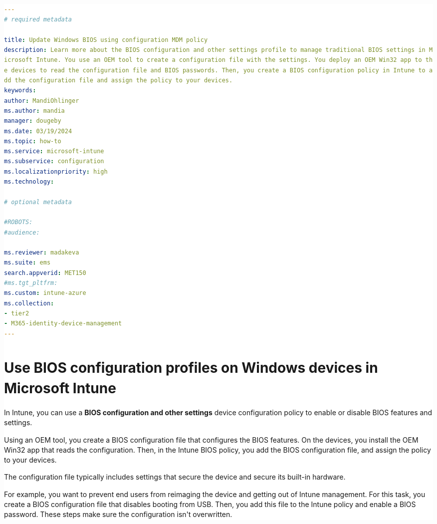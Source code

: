 ```yaml
---
# required metadata

title: Update Windows BIOS using configuration MDM policy
description: Learn more about the BIOS configuration and other settings profile to manage traditional BIOS settings in Microsoft Intune. You use an OEM tool to create a configuration file with the settings. You deploy an OEM Win32 app to the devices to read the configuration file and BIOS passwords. Then, you create a BIOS configuration policy in Intune to add the configuration file and assign the policy to your devices.
keywords:
author: MandiOhlinger
ms.author: mandia
manager: dougeby
ms.date: 03/19/2024
ms.topic: how-to
ms.service: microsoft-intune
ms.subservice: configuration
ms.localizationpriority: high
ms.technology:

# optional metadata

#ROBOTS:
#audience:

ms.reviewer: madakeva
ms.suite: ems
search.appverid: MET150
#ms.tgt_pltfrm:
ms.custom: intune-azure
ms.collection:
- tier2
- M365-identity-device-management
---
```


# Use BIOS configuration profiles on Windows devices in Microsoft Intune

In Intune, you can use a **BIOS configuration and other settings** device configuration policy to enable or disable BIOS features and settings.

Using an OEM tool, you create a BIOS configuration file that configures the BIOS features. On the devices, you install the OEM Win32 app that reads the configuration. Then, in the Intune BIOS policy, you add the BIOS configuration file, and assign the policy to your devices.

The configuration file typically includes settings that secure the device and secure its built-in hardware.

For example, you want to prevent end users from reimaging the device and getting out of Intune management. For this task, you create a BIOS configuration file that disables booting from USB. Then, you add this file to the Intune policy and enable a BIOS password. These steps make sure the configuration isn't overwritten.
